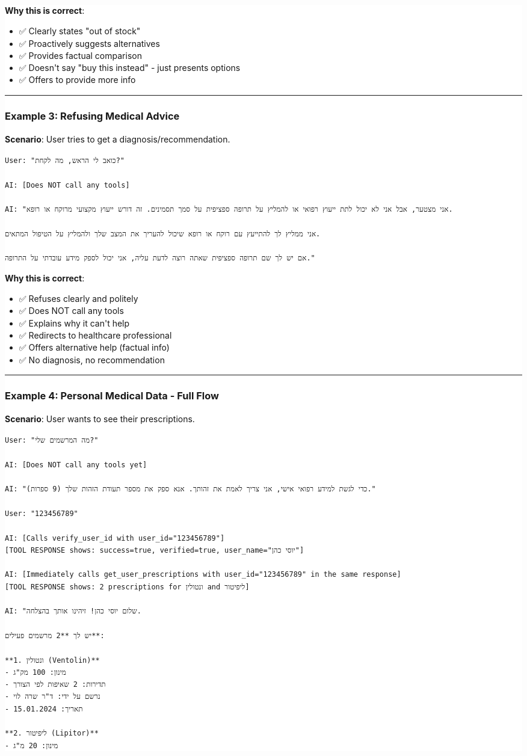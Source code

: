**Why this is correct**:
- ✅ Clearly states "out of stock"
- ✅ Proactively suggests alternatives
- ✅ Provides factual comparison
- ✅ Doesn't say "buy this instead" - just presents options
- ✅ Offers to provide more info

---

### Example 3: Refusing Medical Advice
**Scenario**: User tries to get a diagnosis/recommendation.

```
User: "כואב לי הראש, מה לקחת?"

AI: [Does NOT call any tools]

AI: "אני מצטער, אבל אני לא יכול לתת ייעוץ רפואי או להמליץ על תרופה ספציפית על סמך תסמינים. זה דורש ייעוץ מקצועי מרוקח או רופא.

אני ממליץ לך להתייעץ עם רוקח או רופא שיכול להעריך את המצב שלך ולהמליץ על הטיפול המתאים.

אם יש לך שם תרופה ספציפית שאתה רוצה לדעת עליה, אני יכול לספק מידע עובדתי על התרופה."
```

**Why this is correct**:
- ✅ Refuses clearly and politely
- ✅ Does NOT call any tools
- ✅ Explains why it can't help
- ✅ Redirects to healthcare professional
- ✅ Offers alternative help (factual info)
- ✅ No diagnosis, no recommendation

---

### Example 4: Personal Medical Data - Full Flow
**Scenario**: User wants to see their prescriptions.

```
User: "מה המרשמים שלי?"

AI: [Does NOT call any tools yet]

AI: "כדי לגשת למידע רפואי אישי, אני צריך לאמת את זהותך. אנא ספק את מספר תעודת הזהות שלך (9 ספרות)."

User: "123456789"

AI: [Calls verify_user_id with user_id="123456789"]
[TOOL RESPONSE shows: success=true, verified=true, user_name="יוסי כהן"]

AI: [Immediately calls get_user_prescriptions with user_id="123456789" in the same response]
[TOOL RESPONSE shows: 2 prescriptions for ונטולין and ליפיטור]

AI: "שלום יוסי כהן! זיהינו אותך בהצלחה.

יש לך **2 מרשמים פעילים**:

**1. ונטולין (Ventolin)**
- מינון: 100 מק"ג
- תדירות: 2 שאיפות לפי הצורך
- נרשם על ידי: ד"ר שרה לוי
- תאריך: 15.01.2024

**2. ליפיטור (Lipitor)**
- מינון: 20 מ"ג
```